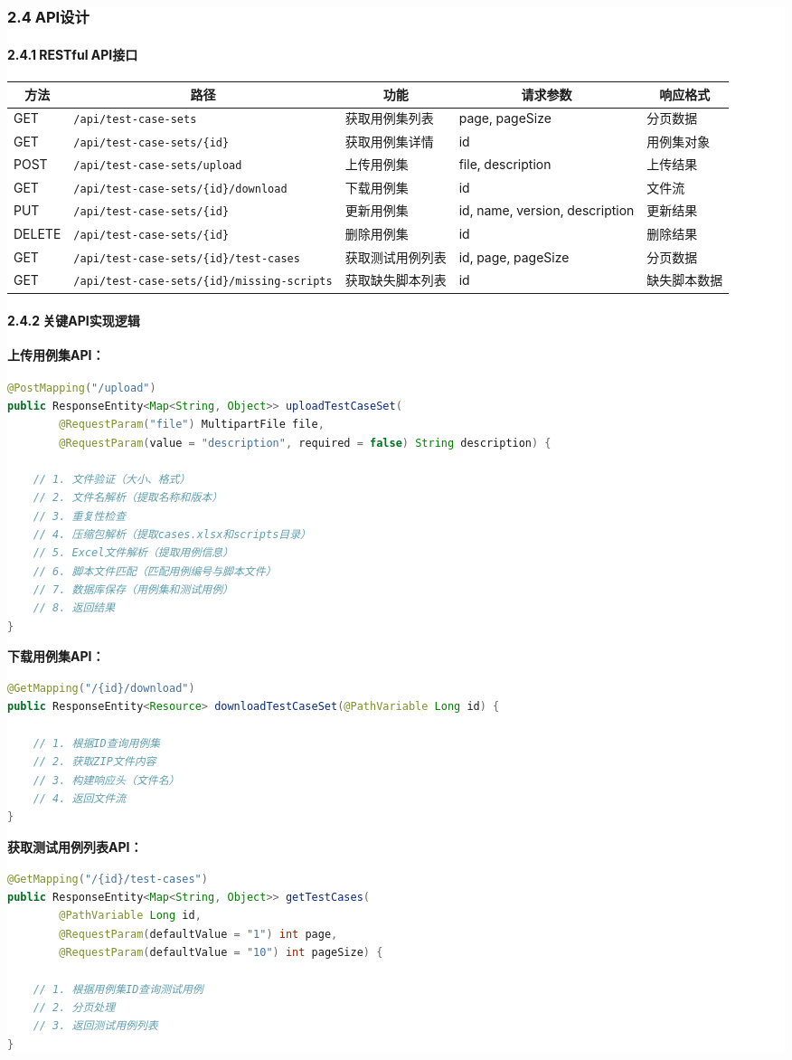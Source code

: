 ### 2.4 API设计
#### 2.4.1 RESTful API接口

| 方法 | 路径 | 功能 | 请求参数 | 响应格式 |
|------|------|------|----------|----------|
| GET | `/api/test-case-sets` | 获取用例集列表 | page, pageSize | 分页数据 |
| GET | `/api/test-case-sets/{id}` | 获取用例集详情 | id | 用例集对象 |
| POST | `/api/test-case-sets/upload` | 上传用例集 | file, description | 上传结果 |
| GET | `/api/test-case-sets/{id}/download` | 下载用例集 | id | 文件流 |
| PUT | `/api/test-case-sets/{id}` | 更新用例集 | id, name, version, description | 更新结果 |
| DELETE | `/api/test-case-sets/{id}` | 删除用例集 | id | 删除结果 |
| GET | `/api/test-case-sets/{id}/test-cases` | 获取测试用例列表 | id, page, pageSize | 分页数据 |
| GET | `/api/test-case-sets/{id}/missing-scripts` | 获取缺失脚本列表 | id | 缺失脚本数据 |

#### 2.4.2 关键API实现逻辑

**上传用例集API：**
```java
@PostMapping("/upload")
public ResponseEntity<Map<String, Object>> uploadTestCaseSet(
        @RequestParam("file") MultipartFile file,
        @RequestParam(value = "description", required = false) String description) {
    
    // 1. 文件验证（大小、格式）
    // 2. 文件名解析（提取名称和版本）
    // 3. 重复性检查
    // 4. 压缩包解析（提取cases.xlsx和scripts目录）
    // 5. Excel文件解析（提取用例信息）
    // 6. 脚本文件匹配（匹配用例编号与脚本文件）
    // 7. 数据库保存（用例集和测试用例）
    // 8. 返回结果
}
```

**下载用例集API：**
```java
@GetMapping("/{id}/download")
public ResponseEntity<Resource> downloadTestCaseSet(@PathVariable Long id) {
    
    // 1. 根据ID查询用例集
    // 2. 获取ZIP文件内容
    // 3. 构建响应头（文件名）
    // 4. 返回文件流
}
```

**获取测试用例列表API：**
```java
@GetMapping("/{id}/test-cases")
public ResponseEntity<Map<String, Object>> getTestCases(
        @PathVariable Long id,
        @RequestParam(defaultValue = "1") int page,
        @RequestParam(defaultValue = "10") int pageSize) {
    
    // 1. 根据用例集ID查询测试用例
    // 2. 分页处理
    // 3. 返回测试用例列表
}
```
